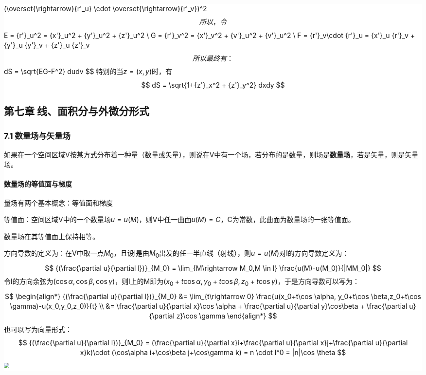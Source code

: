 (\overset{\rightarrow}{r'_u} \cdot \overset{\rightarrow}{r'_v})^2
$$
所以，令
$$
E = {r'}_u^2 = {x'}_u^2 + {y'}_u^2 + {z'}_u^2 \\
G = {r'}_v^2 = {x'}_v^2 + {v'}_u^2 + {v'}_u^2 \\
F = {r'}_v\cdot {r'}_u = {x'}_u {r'}_v + {y'}_u {y'}_v + {z'}_u {z'}_v
$$
所以最终有：
$$
dS = \sqrt{EG-F^2} dudv
$$
特别的当$z = (x,y)$时，有
$$
dS = \sqrt{1+{z'}_x^2 + {z'}_y^2} dxdy
$$

## 第七章 线、面积分与外微分形式

### 7.1 数量场与矢量场

如果在一个空间区域V按某方式分布着一种量（数量或矢量），则说在V中有一个场，若分布的是数量，则场是**数量场**，若是矢量，则是矢量场。

#### 数量场的等值面与梯度

量场有两个基本概念：等值面和梯度

等值面：空间区域V中的一个数量场$u=u(M)$，则V中任一曲面$u(M) = C$，C为常数，此曲面为数量场的一张等值面。

数量场在其等值面上保持相等。

方向导数的定义为：在V中取一点$M_0$，且设l是由$M_0$出发的任一半直线（射线），则$u = u(M)$对l的方向导数定义为：
$$
{(\frac{\partial u}{\partial l})}_{M_0} = \lim_{M\rightarrow M_0,M \in l} \frac{u(M)-u(M_0)}{|MM_0|}
$$
令l的方向余弦为$(\cos \alpha, \cos \beta,\cos \gamma)$，则l上的M即为$(x_0+t\cos \alpha, y_0+t\cos \beta,z_0+t\cos \gamma)$，于是方向导数可以写为：
$$
\begin{align*}
{(\frac{\partial u}{\partial l})}_{M_0} &= \lim_{t\rightarrow 0} \frac{u(x_0+t\cos \alpha, y_0+t\cos \beta,z_0+t\cos \gamma)-u(x_0,y_0,z_0)}{t} \\
&= \frac{\partial u}{\partial x}\cos \alpha + \frac{\partial u}{\partial y}\cos\beta + \frac{\partial u}{\partial z}\cos
\gamma
\end{align*}
$$
也可以写为向量形式：
$$
{(\frac{\partial u}{\partial l})}_{M_0} = (\frac{\partial u}{\partial x}i+\frac{\partial u}{\partial x}j+\frac{\partial u}{\partial x}k)\cdot (\cos\alpha i+\cos\beta j+\cos\gamma k) = n \cdot l^0 = |n|\cos \theta
$$
<img src="E:/Repos/Notes/简明微积分-龚昇-第四版/img/7-1.png" style="zoom:70%;" />
